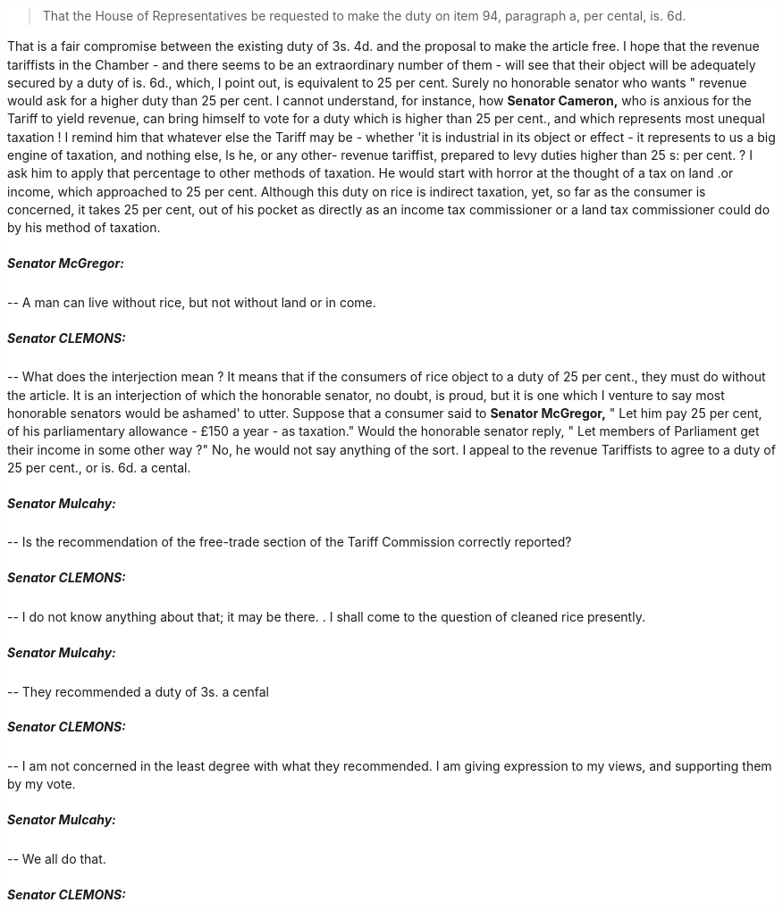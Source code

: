   >That the House of Representatives be requested to make the duty on item 94, paragraph a, per cental, is. 6d. 

That is a fair compromise between the existing duty of 3s. 4d. and the proposal to make the article free. I hope that the revenue tariffists in the Chamber - and there seems to be an extraordinary number of them - will see that their object will be adequately secured by a duty of is. 6d., which, I point out, is equivalent to 25 per cent. Surely no honorable senator who wants " revenue would ask for a higher duty than 25 per cent. I cannot understand, for instance, how  **Senator Cameron,**  who is anxious for the Tariff to yield revenue, can bring himself to vote for a duty which is higher than 25 per cent., and which represents most unequal taxation ! I remind him that whatever else the Tariff may be - whether 'it is industrial in its object or effect - it represents to us a big engine of taxation, and nothing else, ls he, or any other- revenue tariffist, prepared to levy duties higher than 25 s: per cent. ? I ask him to apply that percentage to other methods of taxation. He would start with horror at the thought of a tax on land .or income, which approached to 25 per cent. Although this duty on rice is indirect taxation, yet, so far as the consumer is concerned, it takes 25 per cent, out of his pocket as directly as an income tax commissioner or a land tax commissioner could do by his method of taxation. 

##### Senator McGregor:

-- A man can live without rice, but not without land or  in  come. 

##### Senator CLEMONS:

-- What does the interjection mean ? It means that if the consumers of rice object to a duty of 25 per cent., they must do without the article. It is an interjection of which the honorable senator, no doubt, is proud, but it is one which I venture to say most honorable senators would be ashamed' to utter. Suppose that a consumer said to  **Senator McGregor,**  " Let him pay 25 per cent, of his parliamentary allowance - £150 a year - as taxation."  Would the honorable senator reply, " Let members of Parliament get their income in some other way ?" No, he would not say anything of the sort. I appeal to the revenue Tariffists to agree to a duty of 25 per cent., or is. 6d. a cental. 

##### Senator Mulcahy:

-- Is the recommendation of the free-trade section of the Tariff Commission correctly reported? 

##### Senator CLEMONS:

-- I do not know anything about that; it may be there. . I shall come to the question of cleaned rice presently. 

##### Senator Mulcahy:

-- They recommended a duty of 3s. a  cenfal 

##### Senator CLEMONS:

-- I am not concerned in the least degree with what they recommended. I am giving expression to my views, and supporting them by my vote. 

##### Senator Mulcahy:

-- We all do that. 

##### Senator CLEMONS:
